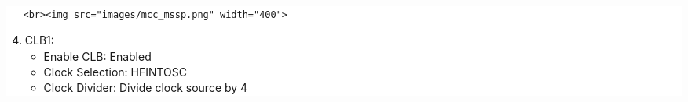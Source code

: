        <br><img src="images/mcc_mssp.png" width="400">   

4. CLB1:
    - Enable CLB: Enabled
    - Clock Selection: HFINTOSC
    - Clock Divider: Divide clock source by 4